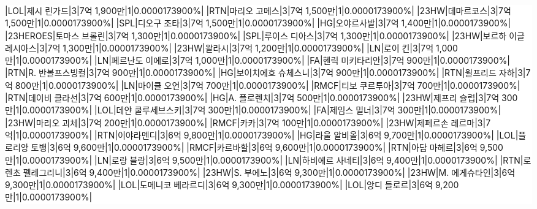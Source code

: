 |LOL|제시 린가드|3|7억 1,900만|1|0.0000173900%|
|RTN|마리오 고메스|3|7억 1,500만|1|0.0000173900%|
|23HW|데마르코스|3|7억 1,500만|1|0.0000173900%|
|SPL|디오구 조타|3|7억 1,500만|1|0.0000173900%|
|HG|오야르사발|3|7억 1,400만|1|0.0000173900%|
|23HEROES|토마스 브롤린|3|7억 1,300만|1|0.0000173900%|
|SPL|루이스 디아스|3|7억 1,300만|1|0.0000173900%|
|23HW|보르하 이글레시아스|3|7억 1,300만|1|0.0000173900%|
|23HW|왈라시|3|7억 1,200만|1|0.0000173900%|
|LN|로이 킨|3|7억 1,000만|1|0.0000173900%|
|LN|페르난도 이에로|3|7억 1,000만|1|0.0000173900%|
|FA|헨릭 미키타리안|3|7억 900만|1|0.0000173900%|
|RTN|R. 반볼프스빙컬|3|7억 900만|1|0.0000173900%|
|HG|보이치에흐 슈체스니|3|7억 900만|1|0.0000173900%|
|RTN|윌프리드 자하|3|7억 800만|1|0.0000173900%|
|LN|마이클 오언|3|7억 700만|1|0.0000173900%|
|RMCF|티보 쿠르투아|3|7억 700만|1|0.0000173900%|
|RTN|데이비 클라선|3|7억 600만|1|0.0000173900%|
|HG|A. 플로렌치|3|7억 500만|1|0.0000173900%|
|23HW|제프리 슐럽|3|7억 300만|1|0.0000173900%|
|LOL|데얀 쿨루세브스키|3|7억 300만|1|0.0000173900%|
|FA|제임스 밀너|3|7억 300만|1|0.0000173900%|
|23HW|마리오 괴체|3|7억 200만|1|0.0000173900%|
|RMCF|카카|3|7억 100만|1|0.0000173900%|
|23HW|제페르손 레르마|3|7억|1|0.0000173900%|
|RTN|이야라멘디|3|6억 9,800만|1|0.0000173900%|
|HG|라울 알비올|3|6억 9,700만|1|0.0000173900%|
|LOL|플로리앙 토뱅|3|6억 9,600만|1|0.0000173900%|
|RMCF|카르바할|3|6억 9,600만|1|0.0000173900%|
|RTN|아담 마헤르|3|6억 9,500만|1|0.0000173900%|
|LN|로랑 블랑|3|6억 9,500만|1|0.0000173900%|
|LN|하비에르 사네티|3|6억 9,400만|1|0.0000173900%|
|RTN|로렌초 펠레그리니|3|6억 9,400만|1|0.0000173900%|
|23HW|S. 부에노|3|6억 9,300만|1|0.0000173900%|
|23HW|M. 에게슈타인|3|6억 9,300만|1|0.0000173900%|
|LOL|도메니코 베라르디|3|6억 9,300만|1|0.0000173900%|
|LOL|앙디 들로르|3|6억 9,200만|1|0.0000173900%|